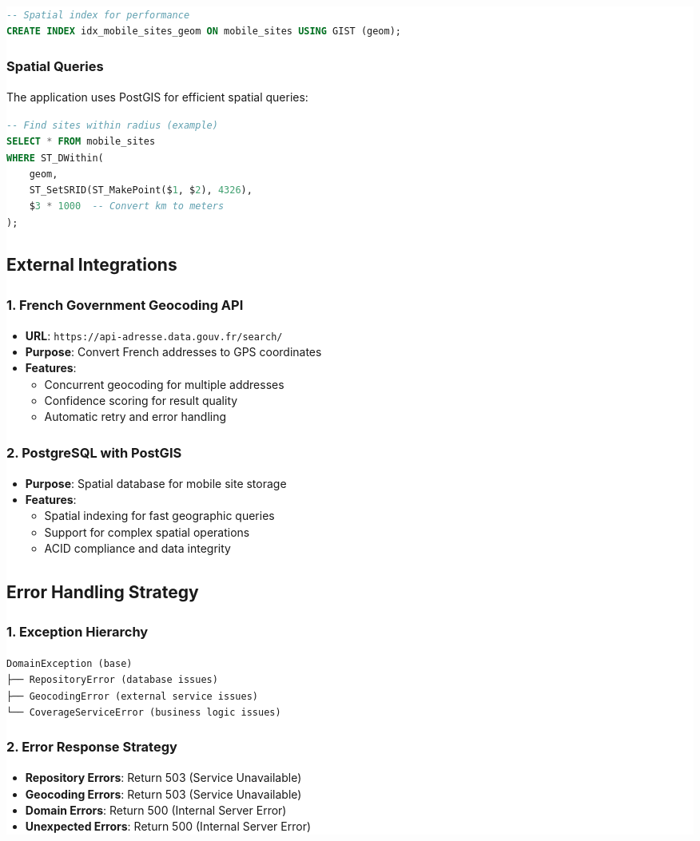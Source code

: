 ```sql
-- Spatial index for performance
CREATE INDEX idx_mobile_sites_geom ON mobile_sites USING GIST (geom);
```

### Spatial Queries

The application uses PostGIS for efficient spatial queries:

```sql
-- Find sites within radius (example)
SELECT * FROM mobile_sites 
WHERE ST_DWithin(
    geom, 
    ST_SetSRID(ST_MakePoint($1, $2), 4326), 
    $3 * 1000  -- Convert km to meters
);
```

## External Integrations

### 1. French Government Geocoding API

- **URL**: `https://api-adresse.data.gouv.fr/search/`
- **Purpose**: Convert French addresses to GPS coordinates
- **Features**: 
  - Concurrent geocoding for multiple addresses
  - Confidence scoring for result quality
  - Automatic retry and error handling

### 2. PostgreSQL with PostGIS

- **Purpose**: Spatial database for mobile site storage
- **Features**:
  - Spatial indexing for fast geographic queries
  - Support for complex spatial operations
  - ACID compliance and data integrity

## Error Handling Strategy

### 1. Exception Hierarchy

```
DomainException (base)
├── RepositoryError (database issues)
├── GeocodingError (external service issues)
└── CoverageServiceError (business logic issues)
```

### 2. Error Response Strategy

- **Repository Errors**: Return 503 (Service Unavailable)
- **Geocoding Errors**: Return 503 (Service Unavailable)
- **Domain Errors**: Return 500 (Internal Server Error)
- **Unexpected Errors**: Return 500 (Internal Server Error)
